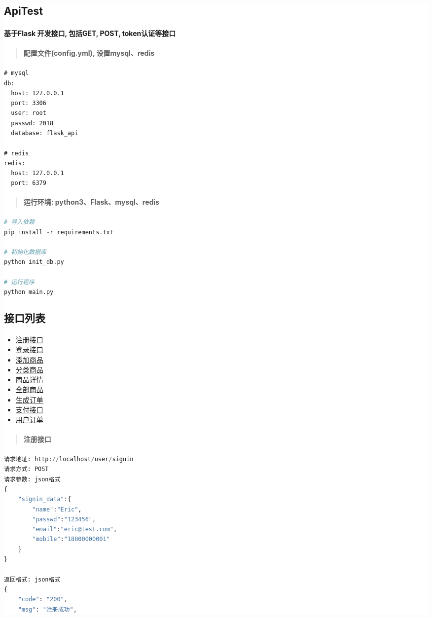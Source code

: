 ## ApiTest

#### 基于Flask 开发接口, 包括GET, POST, token认证等接口


> #### 配置文件(config.yml), 设置mysql、redis

```
# mysql
db:
  host: 127.0.0.1
  port: 3306
  user: root
  passwd: 2018
  database: flask_api

# redis
redis:
  host: 127.0.0.1
  port: 6379
```

> #### 运行环境: python3、Flask、mysql、redis 

```python
# 导入依赖
pip install -r requirements.txt

# 初始化数据库
python init_db.py

# 运行程序
python main.py
```

## 接口列表
* [注册接口](#signin)
* [登录接口](#login)
* [添加商品](#create_goods)
* [分类商品](#get_goods)
* [商品详情](#goods_info)
* [全部商品](#all_goods)
* [生成订单](#create_order)
* [支付接口](#pay_order)
* [用户订单](#user_order)


> #### <span id="signin">注册接口</span>

```python
请求地址: http://localhost/user/signin
请求方式: POST
请求参数: json格式
{
    "signin_data":{
        "name":"Eric",
        "passwd":"123456",
        "email":"eric@test.com",
        "mobile":"18800000001"
    }
}

返回格式: json格式
{
    "code": "200",
    "msg": "注册成功",
```